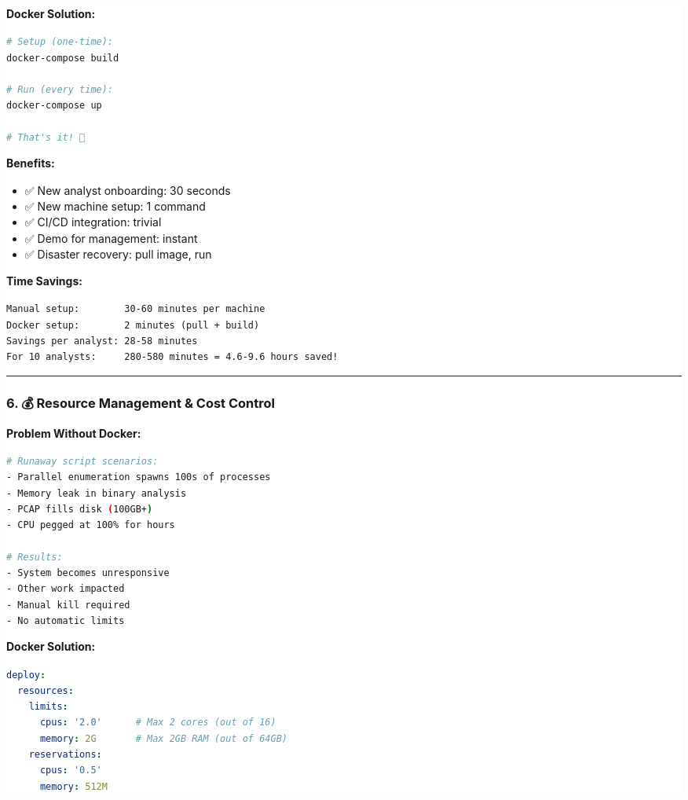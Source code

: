 **Docker Solution:**
```bash
# Setup (one-time):
docker-compose build

# Run (every time):
docker-compose up

# That's it! 🎉
```

**Benefits:**
- ✅ New analyst onboarding: 30 seconds
- ✅ New machine setup: 1 command
- ✅ CI/CD integration: trivial
- ✅ Demo for management: instant
- ✅ Disaster recovery: pull image, run

**Time Savings:**
```
Manual setup:        30-60 minutes per machine
Docker setup:        2 minutes (pull + build)
Savings per analyst: 28-58 minutes
For 10 analysts:     280-580 minutes = 4.6-9.6 hours saved!
```

---

### 6. 💰 **Resource Management & Cost Control**

**Problem Without Docker:**
```bash
# Runaway script scenarios:
- Parallel enumeration spawns 100s of processes
- Memory leak in binary analysis
- PCAP fills disk (100GB+)
- CPU pegged at 100% for hours

# Results:
- System becomes unresponsive
- Other work impacted
- Manual kill required
- No automatic limits
```

**Docker Solution:**
```yaml
deploy:
  resources:
    limits:
      cpus: '2.0'      # Max 2 cores (out of 16)
      memory: 2G       # Max 2GB RAM (out of 64GB)
    reservations:
      cpus: '0.5'
      memory: 512M
```
